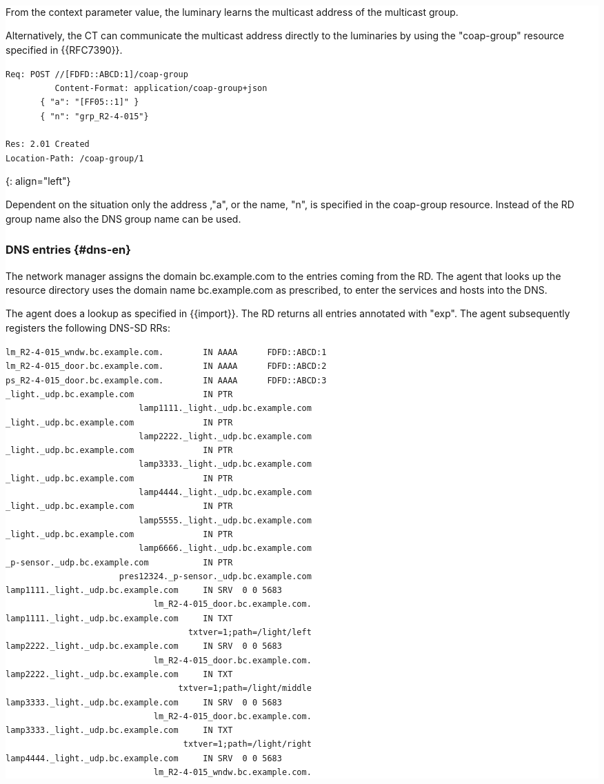 From the context parameter value, the luminary learns the multicast address
of the multicast group.

Alternatively, the CT can communicate the multicast address directly to the
luminaries by using the "coap-group" resource specified in {{RFC7390}}.



~~~~
Req: POST //[FDFD::ABCD:1]/coap-group
          Content-Format: application/coap-group+json
       { "a": "[FF05::1]" }
       { "n": "grp_R2-4-015"}

Res: 2.01 Created
Location-Path: /coap-group/1
~~~~
{: align="left"}

Dependent on the situation only the address ,"a", or the name, "n", is specified
in the coap-group resource. Instead of the RD group name also the DNS group
name can be used.


### DNS entries {#dns-en}

The network manager assigns the domain bc.example.com to the entries coming
from the RD.
The agent that looks up the resource directory uses the domain name bc.example.com
as prescribed, to enter the services and hosts into the DNS.

The agent does a lookup as specified in {{import}}. The RD returns all entries annotated with "exp". The agent subsequently
registers the following DNS-SD RRs:


~~~~
lm_R2-4-015_wndw.bc.example.com.        IN AAAA      FDFD::ABCD:1
lm_R2-4-015_door.bc.example.com.        IN AAAA      FDFD::ABCD:2
ps_R2-4-015_door.bc.example.com.        IN AAAA      FDFD::ABCD:3
_light._udp.bc.example.com              IN PTR
                           lamp1111._light._udp.bc.example.com
_light._udp.bc.example.com              IN PTR
                           lamp2222._light._udp.bc.example.com
_light._udp.bc.example.com              IN PTR
                           lamp3333._light._udp.bc.example.com
_light._udp.bc.example.com              IN PTR
                           lamp4444._light._udp.bc.example.com
_light._udp.bc.example.com              IN PTR
                           lamp5555._light._udp.bc.example.com
_light._udp.bc.example.com              IN PTR
                           lamp6666._light._udp.bc.example.com
_p-sensor._udp.bc.example.com           IN PTR
                       pres12324._p-sensor._udp.bc.example.com
lamp1111._light._udp.bc.example.com     IN SRV  0 0 5683
                              lm_R2-4-015_door.bc.example.com.
lamp1111._light._udp.bc.example.com     IN TXT
                                     txtver=1;path=/light/left
lamp2222._light._udp.bc.example.com     IN SRV  0 0 5683
                              lm_R2-4-015_door.bc.example.com.
lamp2222._light._udp.bc.example.com     IN TXT
                                   txtver=1;path=/light/middle
lamp3333._light._udp.bc.example.com     IN SRV  0 0 5683
                              lm_R2-4-015_door.bc.example.com.
lamp3333._light._udp.bc.example.com     IN TXT
                                    txtver=1;path=/light/right
lamp4444._light._udp.bc.example.com     IN SRV  0 0 5683
                              lm_R2-4-015_wndw.bc.example.com.
~~~~

[^_TEMPLATE_TODO]: This text needs some help from an RFC 6570 expert.